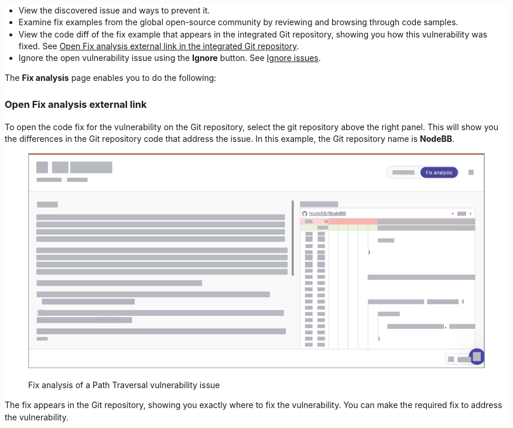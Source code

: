 * View the discovered issue and ways to prevent it.
* Examine fix examples from the global open-source community by reviewing and browsing through code samples.
* View the code diff of the fix example that appears in the integrated Git repository, showing you how this vulnerability was fixed. See [Open Fix analysis external link in the integrated Git repository](breakdown-of-code-analysis.md#data-flow-analysis-example).
* Ignore the open vulnerability issue using the **Ignore** button. See [Ignore issues](../../../manage-risk/prioritize-your-issues/ignore-issues/).

The **Fix analysis** page enables you to do the following:

### **Open Fix analysis external link**

To open the code fix for the vulnerability on the Git repository, select the git repository above the right panel. This will show you the differences in the Git repository code that address the issue. In this example, the Git repository name is **NodeBB**.

<figure><img src="../../../.gitbook/assets/Open source code in fix analysis.png" alt="Data flow of a Path Traversal vulnerability issue."><figcaption><p>Fix analysis of a Path Traversal vulnerability issue</p></figcaption></figure>

The fix appears in the Git repository, showing you exactly where to fix the vulnerability. You can make the required fix to address the vulnerability.
